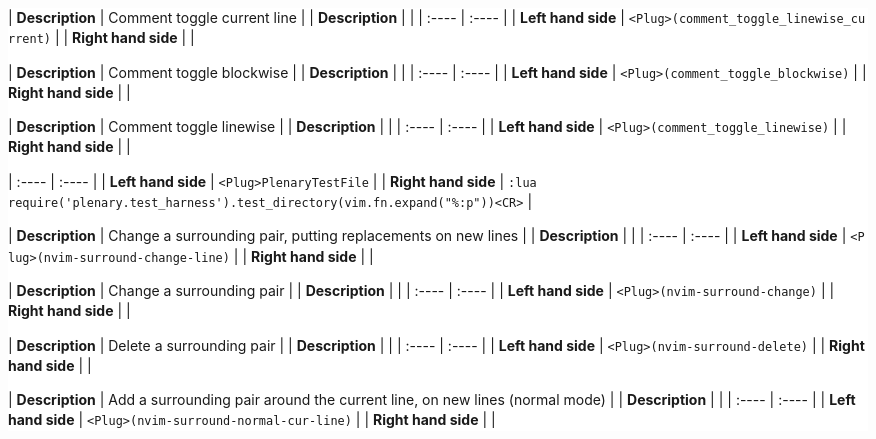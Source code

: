 | **Description** | Comment toggle current line |
| **Description** | |
| :---- | :---- |
| **Left hand side** | <code>&lt;Plug&gt;(comment_toggle_linewise_current)</code> |
| **Right hand side** | |

| **Description** | Comment toggle blockwise |
| **Description** | |
| :---- | :---- |
| **Left hand side** | <code>&lt;Plug&gt;(comment_toggle_blockwise)</code> |
| **Right hand side** | |

| **Description** | Comment toggle linewise |
| **Description** | |
| :---- | :---- |
| **Left hand side** | <code>&lt;Plug&gt;(comment_toggle_linewise)</code> |
| **Right hand side** | |

| :---- | :---- |
| **Left hand side** | <code>&lt;Plug&gt;PlenaryTestFile</code> |
| **Right hand side** | <code>:lua require('plenary.test_harness').test_directory(vim.fn.expand("%:p"))&lt;CR&gt;</code> |

| **Description** | Change a surrounding pair, putting replacements on new lines |
| **Description** | |
| :---- | :---- |
| **Left hand side** | <code>&lt;Plug&gt;(nvim-surround-change-line)</code> |
| **Right hand side** | |

| **Description** | Change a surrounding pair |
| **Description** | |
| :---- | :---- |
| **Left hand side** | <code>&lt;Plug&gt;(nvim-surround-change)</code> |
| **Right hand side** | |

| **Description** | Delete a surrounding pair |
| **Description** | |
| :---- | :---- |
| **Left hand side** | <code>&lt;Plug&gt;(nvim-surround-delete)</code> |
| **Right hand side** | |

| **Description** | Add a surrounding pair around the current line, on new lines (normal mode) |
| **Description** | |
| :---- | :---- |
| **Left hand side** | <code>&lt;Plug&gt;(nvim-surround-normal-cur-line)</code> |
| **Right hand side** | |
